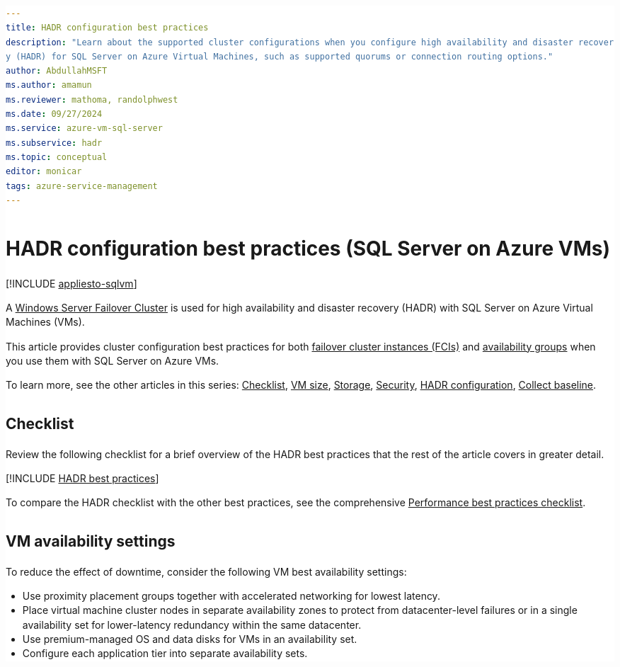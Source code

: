 ```yaml
---
title: HADR configuration best practices
description: "Learn about the supported cluster configurations when you configure high availability and disaster recovery (HADR) for SQL Server on Azure Virtual Machines, such as supported quorums or connection routing options."
author: AbdullahMSFT
ms.author: amamun
ms.reviewer: mathoma, randolphwest
ms.date: 09/27/2024
ms.service: azure-vm-sql-server
ms.subservice: hadr
ms.topic: conceptual
editor: monicar
tags: azure-service-management
---
```

# HADR configuration best practices (SQL Server on Azure VMs)

[!INCLUDE [appliesto-sqlvm](../../includes/appliesto-sqlvm.md)]

A [Windows Server Failover Cluster](hadr-windows-server-failover-cluster-overview.md) is used for high availability and disaster recovery (HADR) with SQL Server on Azure Virtual Machines (VMs).

This article provides cluster configuration best practices for both [failover cluster instances (FCIs)](failover-cluster-instance-overview.md) and [availability groups](availability-group-overview.md) when you use them with SQL Server on Azure VMs.

To learn more, see the other articles in this series: [Checklist](performance-guidelines-best-practices-checklist.md), [VM size](performance-guidelines-best-practices-vm-size.md), [Storage](performance-guidelines-best-practices-storage.md), [Security](security-considerations-best-practices.md), [HADR configuration](hadr-cluster-best-practices.md), [Collect baseline](performance-guidelines-best-practices-collect-baseline.md).

## Checklist

Review the following checklist for a brief overview of the HADR best practices that the rest of the article covers in greater detail.

[!INCLUDE [HADR best practices](../../includes/virtual-machines-best-practices-hadr.md)]

To compare the HADR checklist with the other best practices, see the comprehensive [Performance best practices checklist](performance-guidelines-best-practices-checklist.md).

## VM availability settings

To reduce the effect of downtime, consider the following VM best availability settings:

- Use proximity placement groups together with accelerated networking for lowest latency.
- Place virtual machine cluster nodes in separate availability zones to protect from datacenter-level failures or in a single availability set for lower-latency redundancy within the same datacenter.
- Use premium-managed OS and data disks for VMs in an availability set.
- Configure each application tier into separate availability sets.
